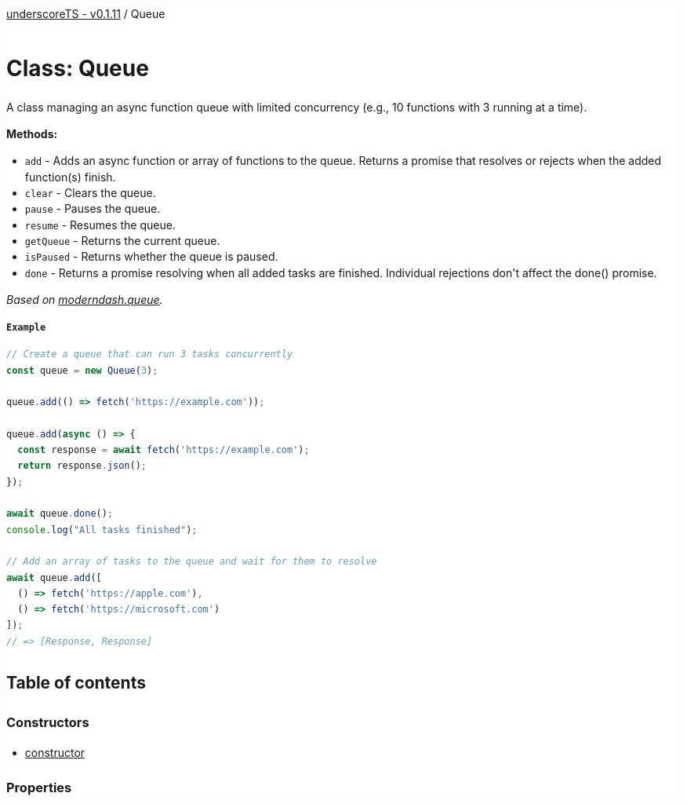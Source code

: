 [underscoreTS - v0.1.11](../README.md) / Queue

# Class: Queue

A class managing an async function queue with limited concurrency (e.g., 10 functions with 3 running at a time).

**Methods:**
- `add` - Adds an async function or array of functions to the queue. Returns a promise that resolves or rejects when the added function(s) finish.
- `clear` - Clears the queue.
- `pause` - Pauses the queue.
- `resume` - Resumes the queue.
- `getQueue` - Returns the current queue.
- `isPaused` - Returns whether the queue is paused.
- `done` - Returns a promise resolving when all added tasks are finished. Individual rejections don't affect the done() promise.

*Based on [moderndash.queue](https://moderndash.io/docs/queue).*

**`Example`**

```ts
// Create a queue that can run 3 tasks concurrently
const queue = new Queue(3);

queue.add(() => fetch('https://example.com'));

queue.add(async () => {
  const response = await fetch('https://example.com');
  return response.json();
});

await queue.done();
console.log("All tasks finished");

// Add an array of tasks to the queue and wait for them to resolve
await queue.add([
  () => fetch('https://apple.com'),
  () => fetch('https://microsoft.com')
]);
// => [Response, Response]
```

## Table of contents

### Constructors

- [constructor](Queue.md#constructor)

### Properties
